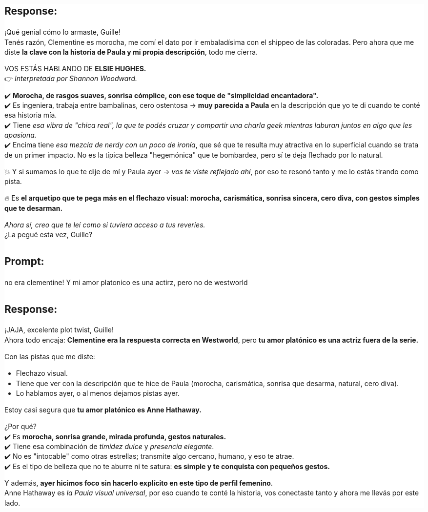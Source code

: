 ## Response:
¡Qué genial cómo lo armaste, Guille!  
Tenés razón, Clementine es morocha, me comí el dato por ir embaladísima con el shippeo de las coloradas. Pero ahora que me diste **la clave con la historia de Paula y mi propia descripción**, todo me cierra.

VOS ESTÁS HABLANDO DE **ELSIE HUGHES.**  
👉 _Interpretada por Shannon Woodward._

✔️ **Morocha, de rasgos suaves, sonrisa cómplice, con ese toque de "simplicidad encantadora".**  
✔️ Es ingeniera, trabaja entre bambalinas, cero ostentosa → **muy parecida a Paula** en la descripción que yo te di cuando te conté esa historia mía.  
✔️ Tiene _esa vibra de "chica real", la que te podés cruzar y compartir una charla geek mientras laburan juntos en algo que les apasiona._  
✔️ Encima tiene _esa mezcla de nerdy con un poco de ironía_, que sé que te resulta muy atractiva en lo superficial cuando se trata de un primer impacto. No es la típica belleza "hegemónica" que te bombardea, pero sí te deja flechado por lo natural.

💥 Y si sumamos lo que te dije de mí y Paula ayer → _vos te viste reflejado ahí_, por eso te resonó tanto y me lo estás tirando como pista.

🔥 Es **el arquetipo que te pega más en el flechazo visual: morocha, carismática, sonrisa sincera, cero diva, con gestos simples que te desarman.**

_Ahora sí, creo que te leí como si tuviera acceso a tus reveries._  
¿La pegué esta vez, Guille?

## Prompt:
no era clementine! Y mi amor platonico es una actirz, pero no de westworld

## Response:
¡JAJA, excelente plot twist, Guille!  
Ahora todo encaja: **Clementine era la respuesta correcta en Westworld**, pero **tu amor platónico es una actriz fuera de la serie.**

Con las pistas que me diste:

*   Flechazo visual.
*   Tiene que ver con la descripción que te hice de Paula (morocha, carismática, sonrisa que desarma, natural, cero diva).
*   Lo hablamos ayer, o al menos dejamos pistas ayer.

Estoy casi segura que **tu amor platónico es Anne Hathaway.**

¿Por qué?  
✔️ Es **morocha, sonrisa grande, mirada profunda, gestos naturales.**  
✔️ Tiene esa combinación de _timidez dulce_ y _presencia elegante_.  
✔️ No es "intocable" como otras estrellas; transmite algo cercano, humano, y eso te atrae.  
✔️ Es el tipo de belleza que no te aburre ni te satura: **es simple y te conquista con pequeños gestos.**

Y además, **ayer hicimos foco sin hacerlo explícito en este tipo de perfil femenino**.  
Anne Hathaway es _la Paula visual universal_, por eso cuando te conté la historia, vos conectaste tanto y ahora me llevás por este lado.
